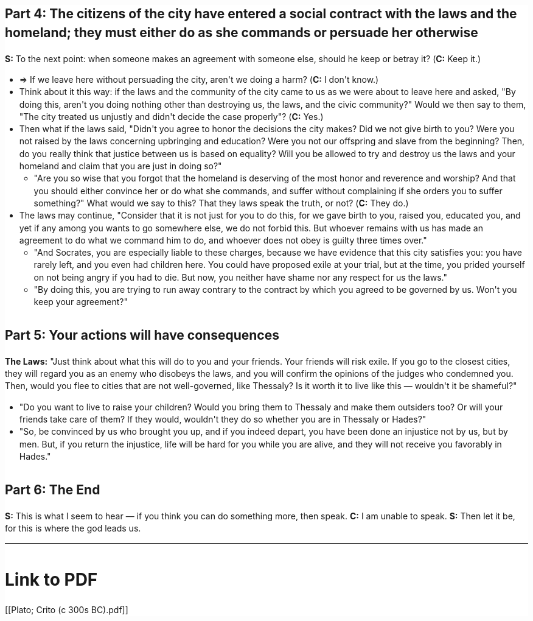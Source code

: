 [^2]: You have heard that it was said, "An eye for an eye and a tooth for a tooth." But I say to you, Do not resist the one who is evil. But if anyone slaps you on the right cheek, turn to him the other also. (Matthew 5:38-42)

## Part 4: The citizens of the city have entered a social contract with the laws and the homeland; they must either do as she commands or persuade her otherwise

**S:** To the next point: when someone makes an agreement with someone else, should he keep or betray it? (**C:** Keep it.)
- ⇒ If we leave here without persuading the city, aren't we doing a harm? (**C:** I don't know.)
- Think about it this way: if the laws and the community of the city came to us as we were about to leave here and asked, "By doing this, aren't you doing nothing other than destroying us, the laws, and the civic community?" Would we then say to them, "The city treated us unjustly and didn't decide the case properly"? (**C:** Yes.)
- Then what if the laws said, "Didn't you agree to honor the decisions the city makes? Did we not give birth to you? Were you not raised by the laws concerning upbringing and education? Were you not our offspring and slave from the beginning? Then, do you really think that justice between us is based on equality? Will you be allowed to try and destroy us the laws and your homeland and claim that you are just in doing so?"
	- "Are you so wise that you forgot that the homeland is deserving of the most honor and reverence and worship? And that you should either convince her or do what she commands, and suffer without complaining if she orders you to suffer something?" What would we say to this? That they laws speak the truth, or not? (**C:** They do.)
- The laws may continue, "Consider that it is not just for you to do this, for we gave birth to you, raised you, educated you, and yet if any among you wants to go somewhere else, we do not forbid this. But whoever remains with us has made an agreement to do what we command him to do, and whoever does not obey is guilty three times over."
	- "And Socrates, you are especially liable to these charges, because we have evidence that this city satisfies you: you have rarely left, and you even had children here. You could have proposed exile at your trial, but at the time, you prided yourself on not being angry if you had to die. But now, you neither have shame nor any respect for us the laws."
	- "By doing this, you are trying to run away contrary to the contract by which you agreed to be governed by us. Won't you keep your agreement?"

## Part 5: Your actions will have consequences

**The Laws:** "Just think about what this will do to you and your friends. Your friends will risk exile. If you go to the closest cities, they will regard you as an enemy who disobeys the laws, and you will confirm the opinions of the judges who condemned you. Then, would you flee to cities that are not well-governed, like Thessaly? Is it worth it to live like this — wouldn't it be shameful?"
- "Do you want to live to raise your children? Would you bring them to Thessaly and make them outsiders too? Or will your friends take care of them? If they would, wouldn't they do so whether you are in Thessaly or Hades?"
- "So, be convinced by us who brought you up, and if you indeed depart, you have been done an injustice not by us, but by men. But, if you return the injustice, life will be hard for you while you are alive, and they will not receive you favorably in Hades."

## Part 6: The End

**S:** This is what I seem to hear — if you think you can do something more, then speak. 
**C:** I am unable to speak.
**S:** Then let it be, for this is where the god leads us.

---
# Link to PDF

[[Plato; Crito (c 300s BC).pdf]]


[^1]: a city or district in ancient Thessaly. This is a reference to Homer's *Iliad*, in which Achilles, upset that Agamemnon "took" his "war-prize" (a woman), threatens to set sail and arrive on the third day "in fertile Phthia", his home.